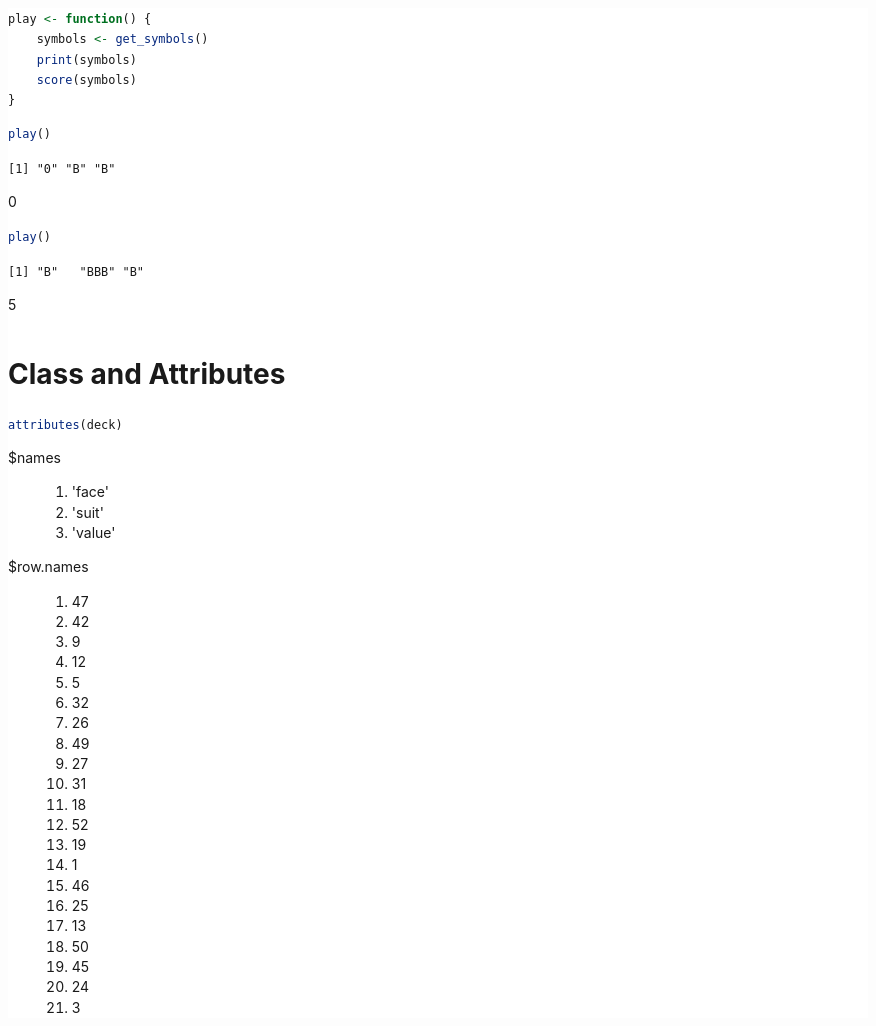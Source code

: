 
```R
play <- function() {
    symbols <- get_symbols()
    print(symbols)
    score(symbols)
}
```


```R
play()
```

    [1] "0" "B" "B"



0



```R
play()
```

    [1] "B"   "BBB" "B"  



5


# Class and Attributes


```R
attributes(deck)
```


<dl>
	<dt>$names</dt>
		<dd><ol class=list-inline>
	<li>'face'</li>
	<li>'suit'</li>
	<li>'value'</li>
</ol>
</dd>
	<dt>$row.names</dt>
		<dd><ol class=list-inline>
	<li>47</li>
	<li>42</li>
	<li>9</li>
	<li>12</li>
	<li>5</li>
	<li>32</li>
	<li>26</li>
	<li>49</li>
	<li>27</li>
	<li>31</li>
	<li>18</li>
	<li>52</li>
	<li>19</li>
	<li>1</li>
	<li>46</li>
	<li>25</li>
	<li>13</li>
	<li>50</li>
	<li>45</li>
	<li>24</li>
	<li>3</li>
